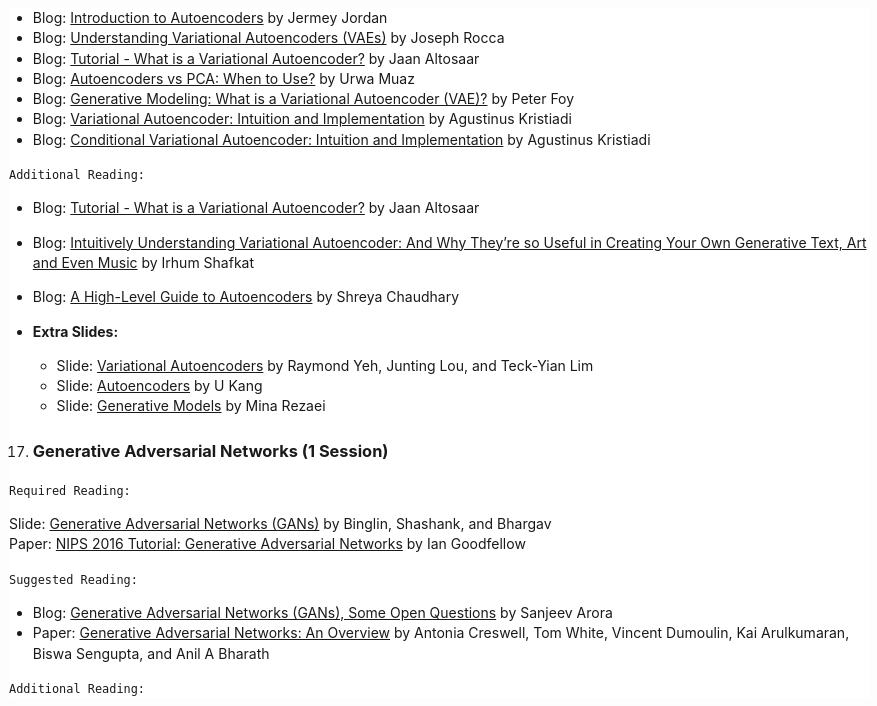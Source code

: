    * Blog: [Introduction to Autoencoders](https://www.jeremyjordan.me/autoencoders/) by Jermey Jordan
   * Blog: [Understanding Variational Autoencoders (VAEs)](https://towardsdatascience.com/understanding-variational-autoencoders-vaes-f70510919f73) by Joseph Rocca  
   * Blog: [Tutorial - What is a Variational Autoencoder?](https://jaan.io/what-is-variational-autoencoder-vae-tutorial/) by Jaan Altosaar 
   * Blog: [Autoencoders vs PCA: When to Use?](https://towardsdatascience.com/autoencoders-vs-pca-when-to-use-which-73de063f5d7) by Urwa Muaz  
   * Blog: [Generative Modeling: What is a Variational Autoencoder (VAE)?](https://www.mlq.ai/what-is-a-variational-autoencoder/) by Peter Foy  
   * Blog: [Variational Autoencoder: Intuition and Implementation](https://wiseodd.github.io/techblog/2016/12/10/variational-autoencoder/) by Agustinus Kristiadi     
   * Blog: [Conditional Variational Autoencoder: Intuition and Implementation](https://wiseodd.github.io/techblog/2016/12/17/conditional-vae/) by Agustinus Kristiadi    
    
```
Additional Reading:
```
    
   * Blog: [Tutorial - What is a Variational Autoencoder?](https://jaan.io/what-is-variational-autoencoder-vae-tutorial/) by Jaan Altosaar   
   * Blog: [Intuitively Understanding Variational Autoencoder: And Why They’re so Useful in Creating Your Own Generative Text, Art and Even Music](https://towardsdatascience.com/intuitively-understanding-variational-autoencoders-1bfe67eb5daf) by Irhum Shafkat  
   * Blog: [A High-Level Guide to Autoencoders](https://towardsdatascience.com/a-high-level-guide-to-autoencoders-b103ccd45924) by Shreya Chaudhary  

   * **Extra Slides:**  
       - Slide: [Variational Autoencoders](http://slazebni.cs.illinois.edu/spring17/lec12_vae.pdf) by Raymond Yeh, Junting Lou, and Teck-Yian Lim  
       - Slide: [Autoencoders](https://datalab.snu.ac.kr/~ukang/courses/17S-DL/L19-autoencoder.pdf) by U Kang 
       - Slide: [Generative Models](https://hpi.de/fileadmin/user_upload/fachgebiete/meinel/team/Haojin/competitive_problem_solving_with_deep_learning/Class_Generative_Models.pptx.pdf) by Mina Rezaei  


    
17. ### <a name="GAN"></a>Generative Adversarial Networks (1 Session)

```
Required Reading:
```

Slide: [Generative Adversarial Networks (GANs)](http://slazebni.cs.illinois.edu/spring17/lec11_gan.pdf) by Binglin, Shashank, and Bhargav  
Paper: [NIPS 2016 Tutorial: Generative Adversarial Networks](https://arxiv.org/pdf/1701.00160.pdf) by Ian Goodfellow  
  
```
Suggested Reading:
```

* Blog: [Generative Adversarial Networks (GANs), Some Open Questions](https://www.offconvex.org/2017/03/15/GANs/) by Sanjeev Arora   
* Paper: [Generative Adversarial Networks: An Overview](https://arxiv.org/pdf/1710.07035.pdf) by Antonia Creswell, Tom White, Vincent Dumoulin, Kai Arulkumaran, Biswa Sengupta, and Anil A Bharath  

```
Additional Reading:
```

